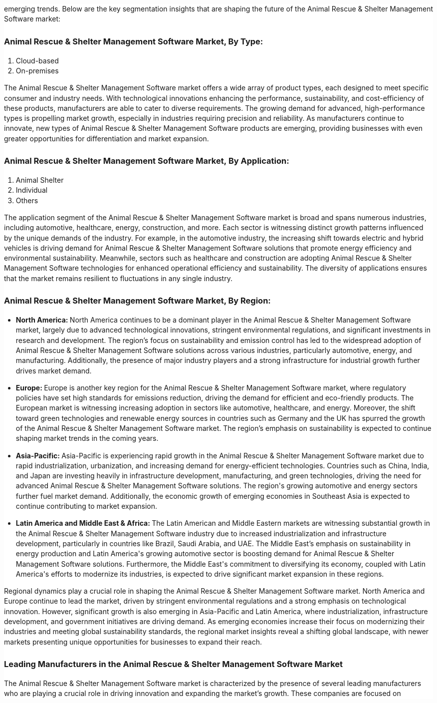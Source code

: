 emerging trends. Below are the key segmentation insights that are shaping the future of the Animal Rescue & Shelter Management Software market:</p><h3><strong>Animal Rescue & Shelter Management Software Market, By Type:<br /></strong></h3><ol><li>Cloud-based<li> On-premises</li></ol><p>The Animal Rescue & Shelter Management Software market offers a wide array of product types, each designed to meet specific consumer and industry needs. With technological innovations enhancing the performance, sustainability, and cost-efficiency of these products, manufacturers are able to cater to diverse requirements. The growing demand for advanced, high-performance types is propelling market growth, especially in industries requiring precision and reliability. As manufacturers continue to innovate, new types of Animal Rescue & Shelter Management Software products are emerging, providing businesses with even greater opportunities for differentiation and market expansion.</p><h3>Animal Rescue & Shelter Management Software Market,&nbsp;By Application:</h3><ol><li>Animal Shelter<li> Individual<li> Others</li></ol><p>The application segment of the Animal Rescue & Shelter Management Software market is broad and spans numerous industries, including automotive, healthcare, energy, construction, and more. Each sector is witnessing distinct growth patterns influenced by the unique demands of the industry. For example, in the automotive industry, the increasing shift towards electric and hybrid vehicles is driving demand for Animal Rescue & Shelter Management Software solutions that promote energy efficiency and environmental sustainability. Meanwhile, sectors such as healthcare and construction are adopting Animal Rescue & Shelter Management Software technologies for enhanced operational efficiency and sustainability. The diversity of applications ensures that the market remains resilient to fluctuations in any single industry.</p><h3>Animal Rescue & Shelter Management Software Market, By Region:</h3><ul><li><p><strong>North America:&nbsp;</strong>North America continues to be a dominant player in the Animal Rescue & Shelter Management Software market, largely due to advanced technological innovations, stringent environmental regulations, and significant investments in research and development. The region&rsquo;s focus on sustainability and emission control has led to the widespread adoption of Animal Rescue & Shelter Management Software solutions across various industries, particularly automotive, energy, and manufacturing. Additionally, the presence of major industry players and a strong infrastructure for industrial growth further drives market demand.</p></li><li><p><strong><strong>Europe:&nbsp;</strong></strong>Europe is another key region for the Animal Rescue & Shelter Management Software market, where regulatory policies have set high standards for emissions reduction, driving the demand for efficient and eco-friendly products. The European market is witnessing increasing adoption in sectors like automotive, healthcare, and energy. Moreover, the shift toward green technologies and renewable energy sources in countries such as Germany and the UK has spurred the growth of the Animal Rescue & Shelter Management Software market. The region&rsquo;s emphasis on sustainability is expected to continue shaping market trends in the coming years.</p></li><li><p><strong><strong>Asia-Pacific:&nbsp;</strong></strong>Asia-Pacific is experiencing rapid growth in the Animal Rescue & Shelter Management Software market due to rapid industrialization, urbanization, and increasing demand for energy-efficient technologies. Countries such as China, India, and Japan are investing heavily in infrastructure development, manufacturing, and green technologies, driving the need for advanced Animal Rescue & Shelter Management Software solutions. The region's growing automotive and energy sectors further fuel market demand. Additionally, the economic growth of emerging economies in Southeast Asia is expected to continue contributing to market expansion.</p></li><li><p><strong><strong>Latin America and Middle East &amp; Africa:&nbsp;</strong></strong>The Latin American and Middle Eastern markets are witnessing substantial growth in the Animal Rescue & Shelter Management Software industry due to increased industrialization and infrastructure development, particularly in countries like Brazil, Saudi Arabia, and UAE. The Middle East&rsquo;s emphasis on sustainability in energy production and Latin America's growing automotive sector is boosting demand for Animal Rescue & Shelter Management Software solutions. Furthermore, the Middle East's commitment to diversifying its economy, coupled with Latin America's efforts to modernize its industries, is expected to drive significant market expansion in these regions.</p></li></ul><p>Regional dynamics play a crucial role in shaping the Animal Rescue & Shelter Management Software market. North America and Europe continue to lead the market, driven by stringent environmental regulations and a strong emphasis on technological innovation. However, significant growth is also emerging in Asia-Pacific and Latin America, where industrialization, infrastructure development, and government initiatives are driving demand. As emerging economies increase their focus on modernizing their industries and meeting global sustainability standards, the regional market insights reveal a shifting global landscape, with newer markets presenting unique opportunities for businesses to expand their reach.</p><h3><strong>Leading Manufacturers in the Animal Rescue & Shelter Management Software Market</strong></h3><p>The Animal Rescue & Shelter Management Software market is characterized by the presence of several leading manufacturers who are playing a crucial role in driving innovation and expanding the market&rsquo;s growth. These companies are focused on